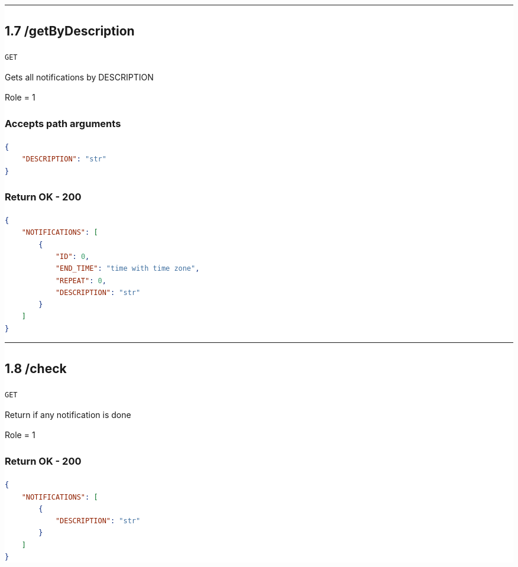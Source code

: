 <hr>

## 1.7 /getByDescription

```GET```

Gets all notifications by DESCRIPTION

Role = 1

### Accepts path arguments

```json
{
	"DESCRIPTION": "str"
}
```

### Return OK - 200

```json
{
	"NOTIFICATIONS": [
		{
			"ID": 0,
			"END_TIME": "time with time zone",
			"REPEAT": 0,
			"DESCRIPTION": "str"
		}
	]
}
```

<hr>

## 1.8 /check

```GET```

Return if any notification is done

Role = 1

### Return OK - 200

```json
{
	"NOTIFICATIONS": [
		{
			"DESCRIPTION": "str"
		}
	]
}
```
